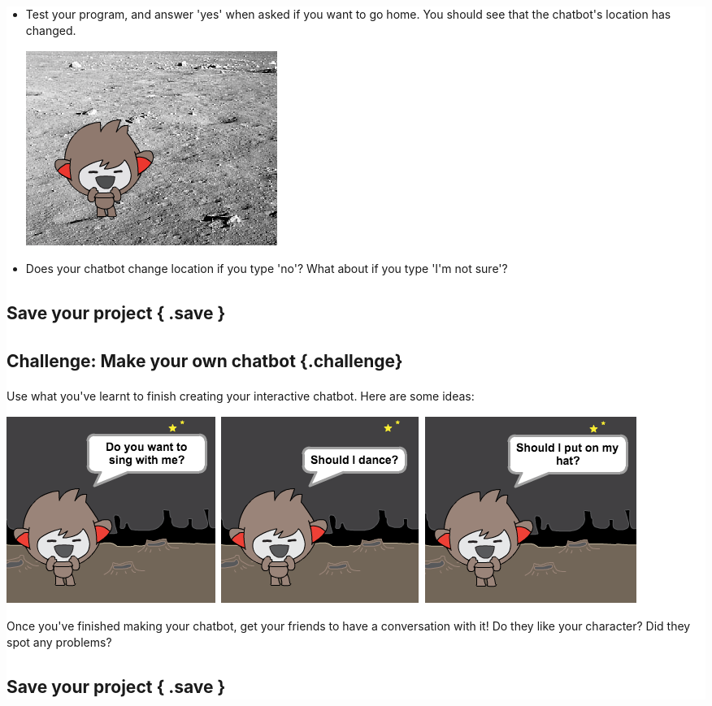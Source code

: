 + Test your program, and answer 'yes' when asked if you want to go home. You should see that the chatbot's location has changed.

	![screenshot](chatbot-backdrop.png)

+ Does your chatbot change location if you type 'no'? What about if you type 'I'm not sure'?

## Save your project { .save }

## Challenge: Make your own chatbot {.challenge}
Use what you've learnt to finish creating your interactive chatbot. Here are some ideas:

![screenshot](chatbot-ideas.png)

Once you've finished making your chatbot, get your friends to have a conversation with it! Do they like your character? Did they spot any problems?

## Save your project { .save }
